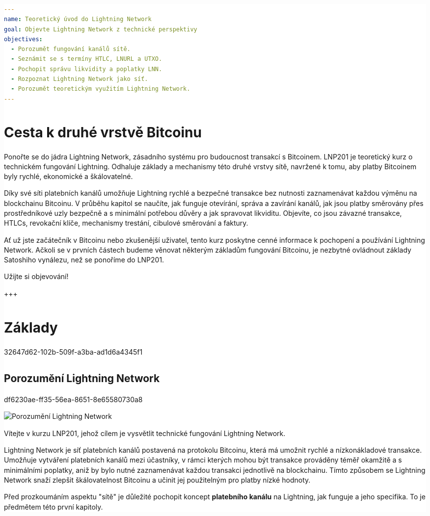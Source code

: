 ```yaml
---
name: Teoretický úvod do Lightning Network
goal: Objevte Lightning Network z technické perspektivy
objectives:
  - Porozumět fungování kanálů sítě.
  - Seznámit se s termíny HTLC, LNURL a UTXO.
  - Pochopit správu likvidity a poplatky LNN.
  - Rozpoznat Lightning Network jako síť.
  - Porozumět teoretickým využitím Lightning Network.
---
```


# Cesta k druhé vrstvě Bitcoinu

Ponořte se do jádra Lightning Network, zásadního systému pro budoucnost transakcí s Bitcoinem. LNP201 je teoretický kurz o technickém fungování Lightning. Odhaluje základy a mechanismy této druhé vrstvy sítě, navržené k tomu, aby platby Bitcoinem byly rychlé, ekonomické a škálovatelné.

Díky své síti platebních kanálů umožňuje Lightning rychlé a bezpečné transakce bez nutnosti zaznamenávat každou výměnu na blockchainu Bitcoinu. V průběhu kapitol se naučíte, jak funguje otevírání, správa a zavírání kanálů, jak jsou platby směrovány přes prostředníkové uzly bezpečně a s minimální potřebou důvěry a jak spravovat likviditu. Objevíte, co jsou závazné transakce, HTLCs, revokační klíče, mechanismy trestání, cibulové směrování a faktury.

Ať už jste začátečník v Bitcoinu nebo zkušenější uživatel, tento kurz poskytne cenné informace k pochopení a používání Lightning Network. Ačkoli se v prvních částech budeme věnovat některým základům fungování Bitcoinu, je nezbytné ovládnout základy Satoshiho vynálezu, než se ponoříme do LNP201.

Užijte si objevování!

+++

# Základy

<partId>32647d62-102b-509f-a3ba-ad1d6a4345f1</partId>

## Porozumění Lightning Network

<chapterId>df6230ae-ff35-56ea-8651-8e65580730a8</chapterId>

![Porozumění Lightning Network](https://youtu.be/PszWk046x-I)

Vítejte v kurzu LNP201, jehož cílem je vysvětlit technické fungování Lightning Network.

Lightning Network je síť platebních kanálů postavená na protokolu Bitcoinu, která má umožnit rychlé a nízkonákladové transakce. Umožňuje vytváření platebních kanálů mezi účastníky, v rámci kterých mohou být transakce prováděny téměř okamžitě a s minimálními poplatky, aniž by bylo nutné zaznamenávat každou transakci jednotlivě na blockchainu. Tímto způsobem se Lightning Network snaží zlepšit škálovatelnost Bitcoinu a učinit jej použitelným pro platby nízké hodnoty.

Před prozkoumáním aspektu "sítě" je důležité pochopit koncept **platebního kanálu** na Lightning, jak funguje a jeho specifika. To je předmětem této první kapitoly.
